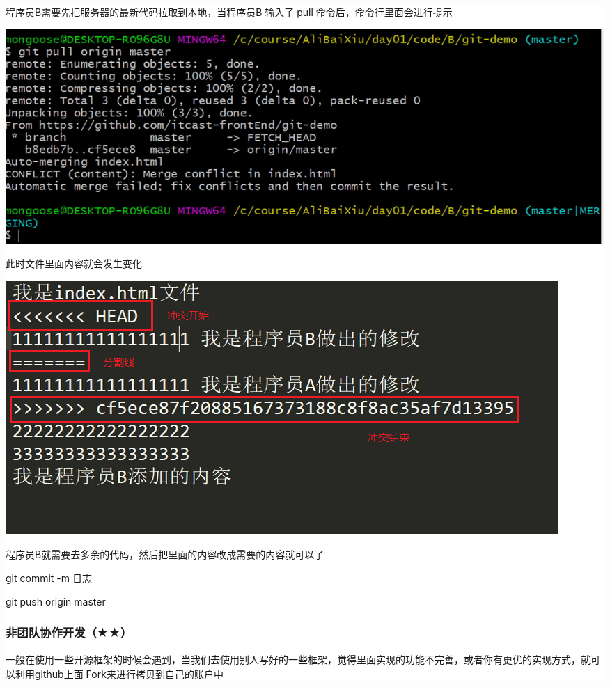 程序员B需要先把服务器的最新代码拉取到本地，当程序员B 输入了 pull 命令后，命令行里面会进行提示

![](images/git-冲突01.png)

此时文件里面内容就会发生变化

![](images/git-冲突02.png)

程序员B就需要去多余的代码，然后把里面的内容改成需要的内容就可以了

git commit -m 日志

git push origin master

### 非团队协作开发（★★）

一般在使用一些开源框架的时候会遇到，当我们去使用别人写好的一些框架，觉得里面实现的功能不完善，或者你有更优的实现方式，就可以利用github上面 Fork来进行拷贝到自己的账户中
